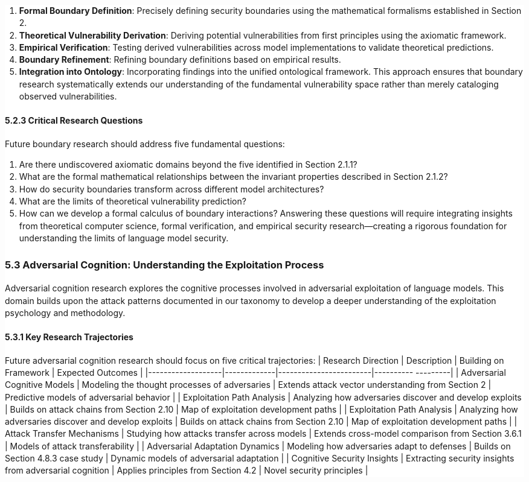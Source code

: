 1. **Formal Boundary Definition**: Precisely defining security
boundaries using the mathematical formalisms established in Section 2.
2. **Theoretical Vulnerability Derivation**: Deriving potential
vulnerabilities from first principles using the axiomatic framework.
3. **Empirical Verification**: Testing derived vulnerabilities across
model implementations to validate theoretical predictions.
4. **Boundary Refinement**: Refining boundary definitions based on
empirical results.
5. **Integration into Ontology**: Incorporating findings into the
unified ontological framework.
This approach ensures that boundary research systematically extends
our understanding of the fundamental vulnerability space rather than
merely cataloging observed vulnerabilities.
#### 5.2.3 Critical Research Questions
Future boundary research should address five fundamental questions:
1. Are there undiscovered axiomatic domains beyond the five identified
in Section 2.1.1?
2. What are the formal mathematical relationships between the
invariant properties described in Section 2.1.2?
3. How do security boundaries transform across different model
architectures?
4. What are the limits of theoretical vulnerability prediction?
5. How can we develop a formal calculus of boundary interactions?
Answering these questions will require integrating insights from
theoretical computer science, formal verification, and empirical
security research—creating a rigorous foundation for understanding the
limits of language model security.
### 5.3 Adversarial Cognition: Understanding the Exploitation Process
Adversarial cognition research explores the cognitive processes
involved in adversarial exploitation of language models. This domain
builds upon the attack patterns documented in our taxonomy to develop
a deeper understanding of the exploitation psychology and methodology.
#### 5.3.1 Key Research Trajectories
Future adversarial cognition research should focus on five critical
trajectories:
| Research Direction | Description | Building on Framework | Expected
Outcomes |
|-------------------|-------------|------------------------|----------
---------|
| Adversarial Cognitive Models | Modeling the thought processes of
adversaries | Extends attack vector understanding from Section 2 |
Predictive models of adversarial behavior |
| Exploitation Path Analysis | Analyzing how adversaries discover and
develop exploits | Builds on attack chains from Section 2.10 | Map of
exploitation development paths |
| Exploitation Path Analysis | Analyzing how adversaries discover and
develop exploits | Builds on attack chains from Section 2.10 | Map of
exploitation development paths |
| Attack Transfer Mechanisms | Studying how attacks transfer across
models | Extends cross-model comparison from Section 3.6.1 | Models of
attack transferability |
| Adversarial Adaptation Dynamics | Modeling how adversaries adapt to
defenses | Builds on Section 4.8.3 case study | Dynamic models of
adversarial adaptation |
| Cognitive Security Insights | Extracting security insights from
adversarial cognition | Applies principles from Section 4.2 | Novel
security principles |